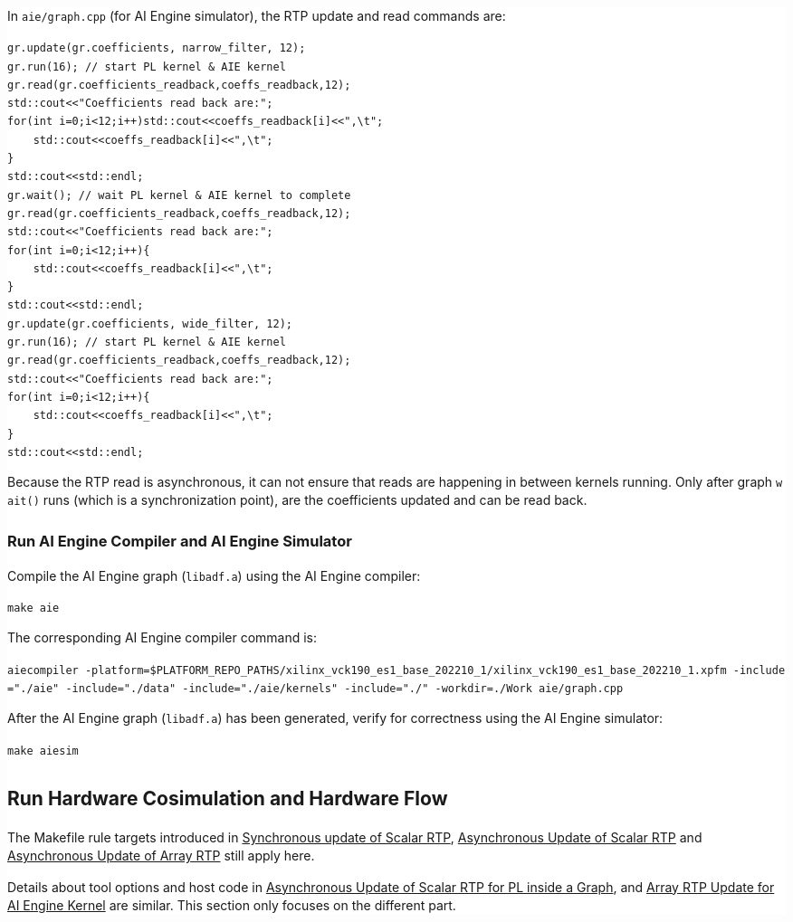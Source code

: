 In `aie/graph.cpp` (for AI Engine simulator), the RTP update and read commands are: 

    gr.update(gr.coefficients, narrow_filter, 12);
    gr.run(16); // start PL kernel & AIE kernel
    gr.read(gr.coefficients_readback,coeffs_readback,12);
    std::cout<<"Coefficients read back are:";
    for(int i=0;i<12;i++)std::cout<<coeffs_readback[i]<<",\t";
  		std::cout<<coeffs_readback[i]<<",\t";
    }
    std::cout<<std::endl;
    gr.wait(); // wait PL kernel & AIE kernel to complete
    gr.read(gr.coefficients_readback,coeffs_readback,12);
    std::cout<<"Coefficients read back are:";
    for(int i=0;i<12;i++){
  		std::cout<<coeffs_readback[i]<<",\t";
    }
    std::cout<<std::endl;
    gr.update(gr.coefficients, wide_filter, 12);
    gr.run(16); // start PL kernel & AIE kernel
    gr.read(gr.coefficients_readback,coeffs_readback,12);
    std::cout<<"Coefficients read back are:";
    for(int i=0;i<12;i++){
  		std::cout<<coeffs_readback[i]<<",\t";
    }
    std::cout<<std::endl;

Because the RTP read is asynchronous, it can not ensure that reads are happening in between kernels running. Only after graph `wait()` runs (which is a synchronization point), are the coefficients updated and can be read back. 

### Run AI Engine Compiler and AI Engine Simulator
Compile the AI Engine graph (`libadf.a`) using the AI Engine compiler:

    make aie

The corresponding AI Engine compiler command is:

    aiecompiler -platform=$PLATFORM_REPO_PATHS/xilinx_vck190_es1_base_202210_1/xilinx_vck190_es1_base_202210_1.xpfm -include="./aie" -include="./data" -include="./aie/kernels" -include="./" -workdir=./Work aie/graph.cpp

After the AI Engine graph (`libadf.a`) has been generated, verify for correctness using the AI Engine simulator:

    make aiesim

## Run Hardware Cosimulation and Hardware Flow
The Makefile rule targets introduced in [Synchronous update of Scalar RTP](./step1_sync_scalar.md), [Asynchronous Update of Scalar RTP](./step2_async_scalar.md) and [Asynchronous Update of Array RTP](./step3_async_array.md) still apply here. 

Details about tool options and host code in [Asynchronous Update of Scalar RTP for PL inside a Graph](./step2_async_scalar.md), and [Array RTP Update for AI Engine Kernel](./step4_async_aie_array.md) are similar. This section only focuses on the different part.
